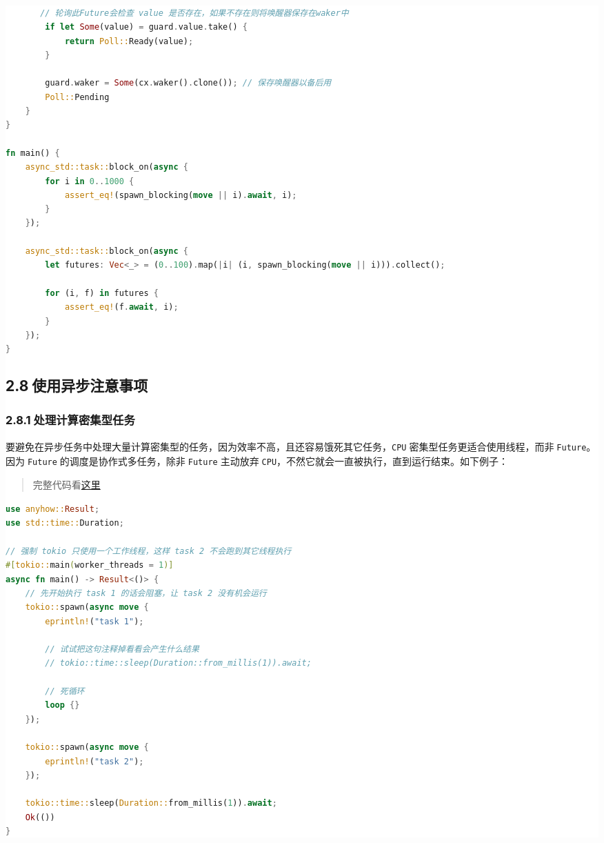 ```rust
       // 轮询此Future会检查 value 是否存在，如果不存在则将唤醒器保存在waker中
        if let Some(value) = guard.value.take() {
            return Poll::Ready(value);
        }

        guard.waker = Some(cx.waker().clone()); // 保存唤醒器以备后用
        Poll::Pending
    }
}

fn main() {
    async_std::task::block_on(async {
        for i in 0..1000 {
            assert_eq!(spawn_blocking(move || i).await, i);
        }
    });

    async_std::task::block_on(async {
        let futures: Vec<_> = (0..100).map(|i| (i, spawn_blocking(move || i))).collect();

        for (i, f) in futures {
            assert_eq!(f.await, i);
        }
    });
}
```



## 2.8 使用异步注意事项

### 2.8.1 处理计算密集型任务

要避免在异步任务中处理大量计算密集型的任务，因为效率不高，且还容易饿死其它任务，`CPU` 密集型任务更适合使用线程，而非 `Future`。因为 `Future` 的调度是协作式多任务，除非 `Future` 主动放弃 `CPU`，不然它就会一直被执行，直到运行结束。如下例子：

> 完整代码看[这里](https://github.com/sinkhaha/rust-study-demo/blob/main/async-and-await/examples/block-async-task.rs)

```rust
use anyhow::Result;
use std::time::Duration;

// 强制 tokio 只使用一个工作线程，这样 task 2 不会跑到其它线程执行
#[tokio::main(worker_threads = 1)]
async fn main() -> Result<()> {
    // 先开始执行 task 1 的话会阻塞，让 task 2 没有机会运行
    tokio::spawn(async move {
        eprintln!("task 1");
      
        // 试试把这句注释掉看看会产生什么结果
        // tokio::time::sleep(Duration::from_millis(1)).await;
      
        // 死循环
        loop {}
    });

    tokio::spawn(async move {
        eprintln!("task 2");
    });

    tokio::time::sleep(Duration::from_millis(1)).await;
    Ok(())
}
```